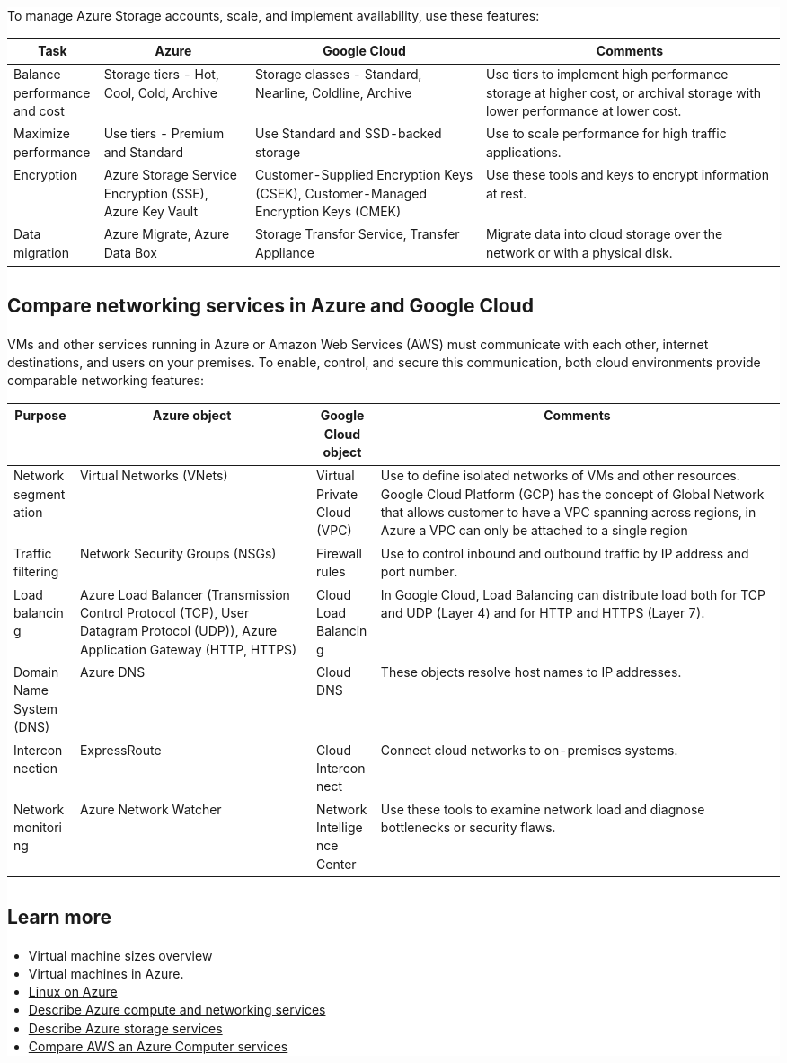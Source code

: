 To manage Azure Storage accounts, scale, and implement availability, use these features:

| Task | Azure | Google Cloud | Comments |
|---|---|---|---|
| Balance performance and cost | Storage tiers - Hot, Cool, Cold, Archive | Storage classes - Standard, Nearline, Coldline, Archive | Use tiers to implement high performance storage at higher cost, or archival storage with lower performance at lower cost. |
| Maximize performance | Use tiers - Premium and Standard | Use Standard and SSD-backed storage | Use to scale performance for high traffic applications. |
| Encryption | Azure Storage Service Encryption (SSE), Azure Key Vault | Customer-Supplied Encryption Keys (CSEK), Customer-Managed Encryption Keys (CMEK) | Use these tools and keys to encrypt information at rest. |
| Data migration | Azure Migrate, Azure Data Box | Storage Transfor Service, Transfer Appliance | Migrate data into cloud storage over the network or with a physical disk. |

## Compare networking services in Azure and Google Cloud

VMs and other services running in Azure or Amazon Web Services (AWS) must communicate with each other, internet destinations, and users on your premises. To enable, control, and secure this communication, both cloud environments provide comparable networking features:

| Purpose | Azure object | Google Cloud object | Comments |
|---|---|---|---|
| Network segmentation | Virtual Networks (VNets) | Virtual Private Cloud (VPC) | Use to define isolated networks of VMs and other resources. Google Cloud Platform (GCP) has the concept of Global Network that allows customer to have a VPC spanning across regions, in Azure a VPC can only be attached to a single region |
| Traffic filtering | Network Security Groups (NSGs) | Firewall rules | Use to control inbound and outbound traffic by IP address and port number. |
| Load balancing | Azure Load Balancer (Transmission Control Protocol (TCP), User Datagram Protocol (UDP)), Azure Application Gateway (HTTP, HTTPS) | Cloud Load Balancing | In Google Cloud, Load Balancing can distribute load both for TCP and UDP (Layer 4) and for HTTP and HTTPS (Layer 7). |
| Domain Name System (DNS) | Azure DNS | Cloud DNS | These objects resolve host names to IP addresses. |
| Interconnection | ExpressRoute | Cloud Interconnect | Connect cloud networks to on-premises systems. |
| Network monitoring | Azure Network Watcher | Network Intelligence Center | Use these tools to examine network load and diagnose bottlenecks or security flaws. |

## Learn more

- [Virtual machine sizes overview](/azure/virtual-machines/sizes/overview)
- [Virtual machines in Azure](/azure/virtual-machines/overview).
- [Linux on Azure](/training/paths/azure-linux/)
- [Describe Azure compute and networking services](/training/modules/describe-azure-compute-networking-services/)
- [Describe Azure storage services](/training/modules/describe-azure-storage-services/)
- [Compare AWS an Azure Computer services](/azure/architecture/aws-professional/compute#compare-aws-and-azure-compute-services)
